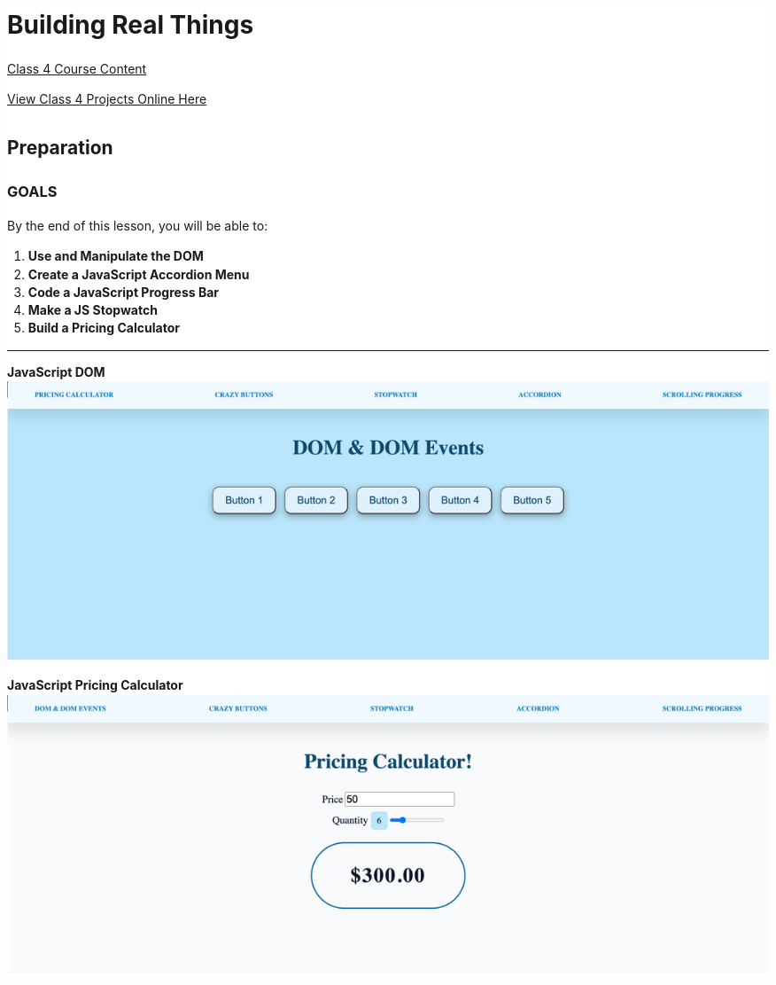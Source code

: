 # Building Real Things

[Class 4 Course Content](https://www.better.dev/javascript-dom-and-dom-events)

[View Class 4 Projects Online Here](https://codefi-bootcamp-class-4.netlify.app/)

## Preparation

### GOALS

By the end of this lesson, you will be able to:

1. **Use and Manipulate the DOM**
2. **Create a JavaScript Accordion Menu**
3. **Code a JavaScript Progress Bar**
4. **Make a JS Stopwatch**
5. **Build a Pricing Calculator**

---

**JavaScript DOM**
![Class 4: JavaScript DOM](../Resources/C4_DOM.png)

**JavaScript Pricing Calculator**
![Class 4: JavaScript Pricing Calculator](../Resources/C4_Pricing-Calc.png)

